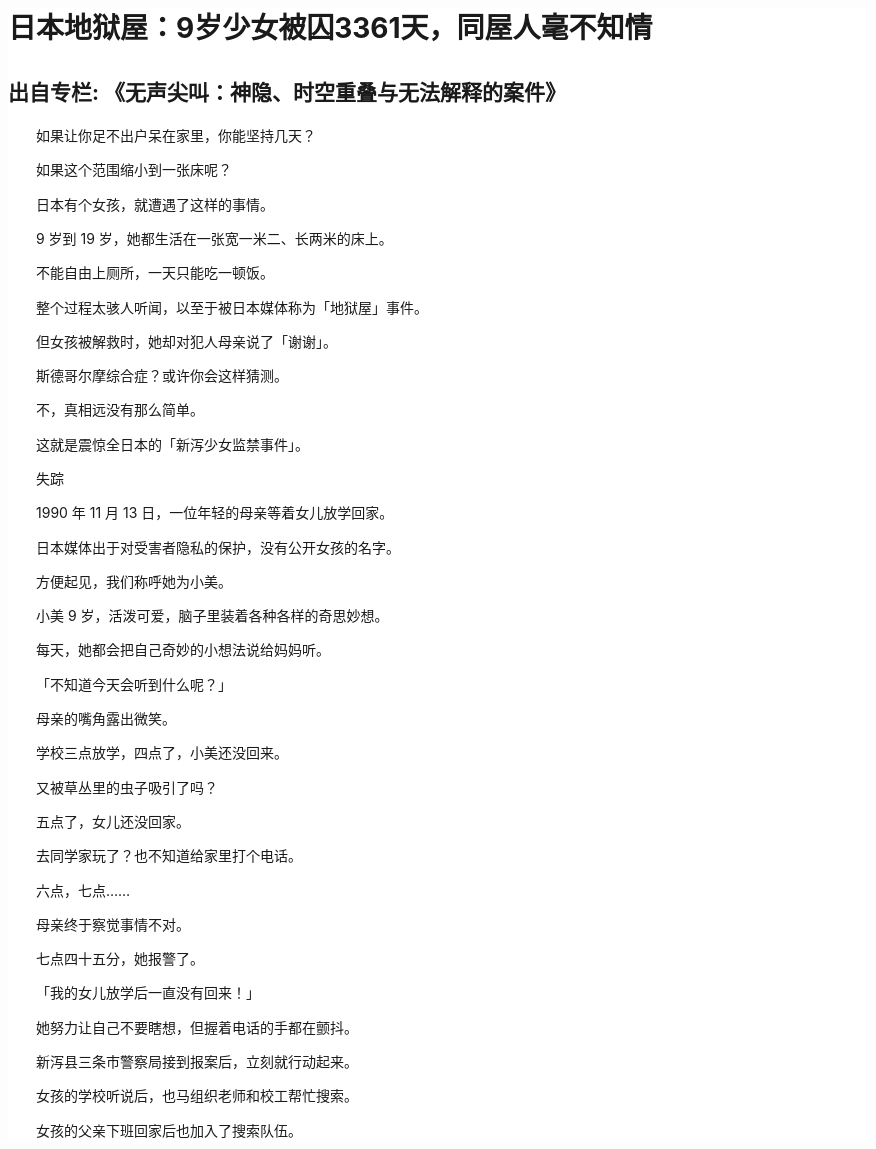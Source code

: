 # 日本地狱屋：9岁少女被囚3361天，同屋人毫不知情  
## 出自专栏: 《无声尖叫：神隐、时空重叠与无法解释的案件》  
&emsp;&emsp;如果让你足不出户呆在家里，你能坚持几天？  
  
&emsp;&emsp;如果这个范围缩小到一张床呢？  
  
&emsp;&emsp;日本有个女孩，就遭遇了这样的事情。  
  
&emsp;&emsp;9 岁到 19 岁，她都生活在一张宽一米二、长两米的床上。  
  
&emsp;&emsp;不能自由上厕所，一天只能吃一顿饭。  
  
&emsp;&emsp;整个过程太骇人听闻，以至于被日本媒体称为「地狱屋」事件。  
  
&emsp;&emsp;但女孩被解救时，她却对犯人母亲说了「谢谢」。  
  
&emsp;&emsp;斯德哥尔摩综合症？或许你会这样猜测。  
  
&emsp;&emsp;不，真相远没有那么简单。  
  
&emsp;&emsp;这就是震惊全日本的「新泻少女监禁事件」。  
  
&emsp;&emsp;失踪  
  
&emsp;&emsp;1990 年 11 月 13 日，一位年轻的母亲等着女儿放学回家。  
  
&emsp;&emsp;日本媒体出于对受害者隐私的保护，没有公开女孩的名字。  
  
&emsp;&emsp;方便起见，我们称呼她为小美。  
  
&emsp;&emsp;小美 9 岁，活泼可爱，脑子里装着各种各样的奇思妙想。  
  
&emsp;&emsp;每天，她都会把自己奇妙的小想法说给妈妈听。  
  
&emsp;&emsp;「不知道今天会听到什么呢？」  
  
&emsp;&emsp;母亲的嘴角露出微笑。  
  
&emsp;&emsp;学校三点放学，四点了，小美还没回来。  
  
&emsp;&emsp;又被草丛里的虫子吸引了吗？  
  
&emsp;&emsp;五点了，女儿还没回家。  
  
&emsp;&emsp;去同学家玩了？也不知道给家里打个电话。  
  
&emsp;&emsp;六点，七点……  
  
&emsp;&emsp;母亲终于察觉事情不对。  
  
&emsp;&emsp;七点四十五分，她报警了。  
  
&emsp;&emsp;「我的女儿放学后一直没有回来！」  
  
&emsp;&emsp;她努力让自己不要瞎想，但握着电话的手都在颤抖。  
  
&emsp;&emsp;新泻县三条市警察局接到报案后，立刻就行动起来。  
  
&emsp;&emsp;女孩的学校听说后，也马组织老师和校工帮忙搜索。  
  
&emsp;&emsp;女孩的父亲下班回家后也加入了搜索队伍。  
  